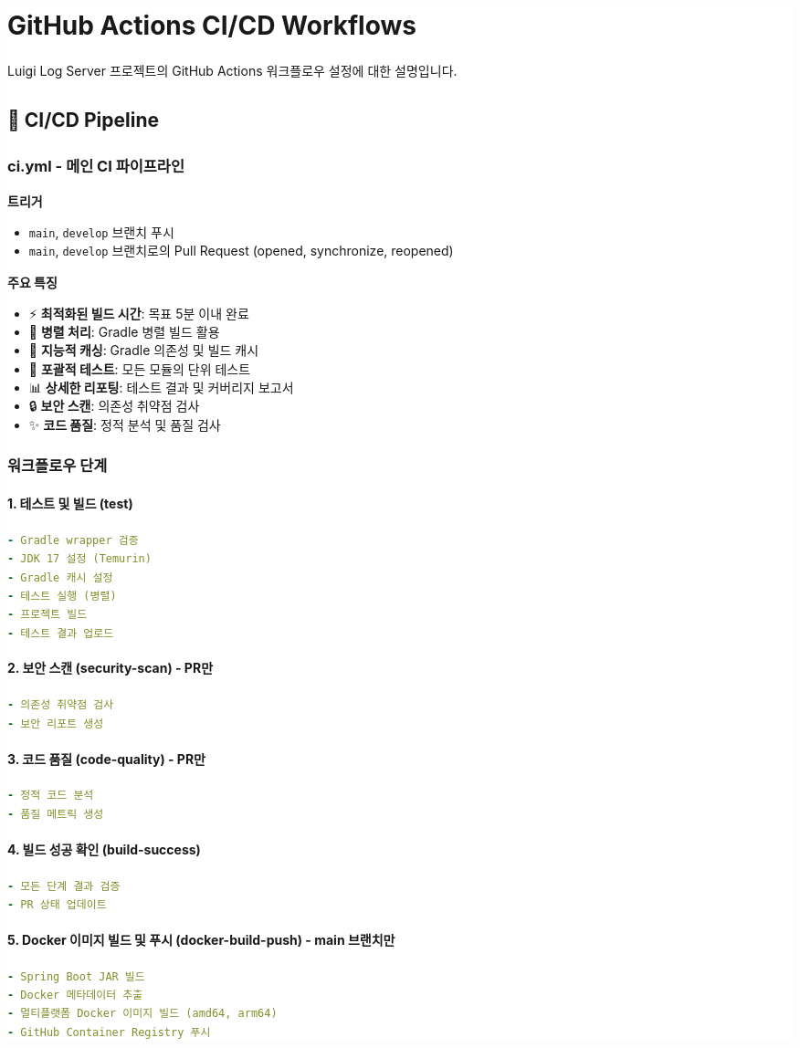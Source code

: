 # GitHub Actions CI/CD Workflows

Luigi Log Server 프로젝트의 GitHub Actions 워크플로우 설정에 대한 설명입니다.

## 🚀 CI/CD Pipeline

### ci.yml - 메인 CI 파이프라인

**트리거**
- `main`, `develop` 브랜치 푸시
- `main`, `develop` 브랜치로의 Pull Request (opened, synchronize, reopened)

**주요 특징**
- ⚡ **최적화된 빌드 시간**: 목표 5분 이내 완료
- 🔄 **병렬 처리**: Gradle 병렬 빌드 활용
- 💾 **지능적 캐싱**: Gradle 의존성 및 빌드 캐시
- 🧪 **포괄적 테스트**: 모든 모듈의 단위 테스트
- 📊 **상세한 리포팅**: 테스트 결과 및 커버리지 보고서
- 🔒 **보안 스캔**: 의존성 취약점 검사
- ✨ **코드 품질**: 정적 분석 및 품질 검사

### 워크플로우 단계

#### 1. 테스트 및 빌드 (test)
```yaml
- Gradle wrapper 검증
- JDK 17 설정 (Temurin)
- Gradle 캐시 설정
- 테스트 실행 (병렬)
- 프로젝트 빌드
- 테스트 결과 업로드
```

#### 2. 보안 스캔 (security-scan) - PR만
```yaml
- 의존성 취약점 검사
- 보안 리포트 생성
```

#### 3. 코드 품질 (code-quality) - PR만  
```yaml
- 정적 코드 분석
- 품질 메트릭 생성
```

#### 4. 빌드 성공 확인 (build-success)
```yaml
- 모든 단계 결과 검증
- PR 상태 업데이트
```

#### 5. Docker 이미지 빌드 및 푸시 (docker-build-push) - main 브랜치만
```yaml
- Spring Boot JAR 빌드
- Docker 메타데이터 추출
- 멀티플랫폼 Docker 이미지 빌드 (amd64, arm64)
- GitHub Container Registry 푸시
```
